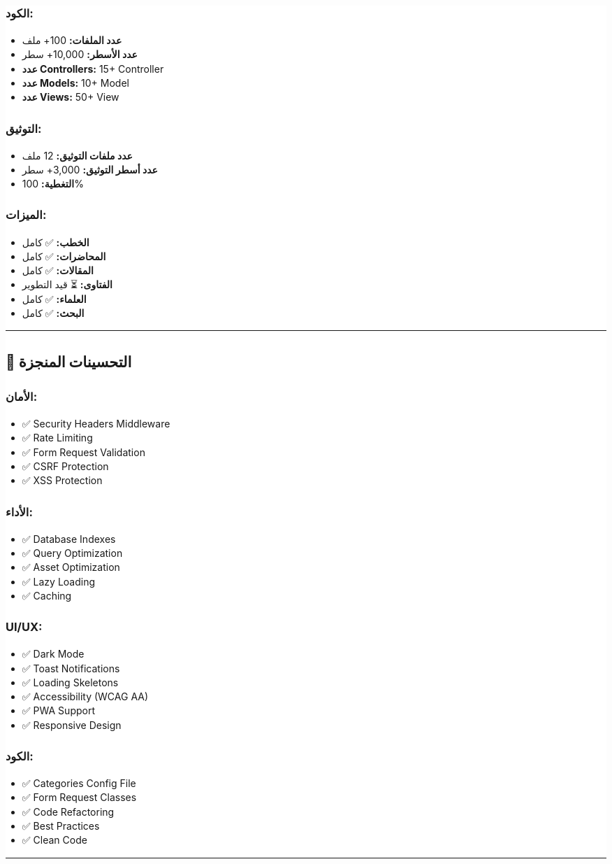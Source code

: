 ### الكود:
- **عدد الملفات:** 100+ ملف
- **عدد الأسطر:** 10,000+ سطر
- **عدد Controllers:** 15+ Controller
- **عدد Models:** 10+ Model
- **عدد Views:** 50+ View

### التوثيق:
- **عدد ملفات التوثيق:** 12 ملف
- **عدد أسطر التوثيق:** 3,000+ سطر
- **التغطية:** 100%

### الميزات:
- **الخطب:** ✅ كامل
- **المحاضرات:** ✅ كامل
- **المقالات:** ✅ كامل
- **الفتاوى:** ⏳ قيد التطوير
- **العلماء:** ✅ كامل
- **البحث:** ✅ كامل

---

## 🎯 التحسينات المنجزة

### الأمان:
- ✅ Security Headers Middleware
- ✅ Rate Limiting
- ✅ Form Request Validation
- ✅ CSRF Protection
- ✅ XSS Protection

### الأداء:
- ✅ Database Indexes
- ✅ Query Optimization
- ✅ Asset Optimization
- ✅ Lazy Loading
- ✅ Caching

### UI/UX:
- ✅ Dark Mode
- ✅ Toast Notifications
- ✅ Loading Skeletons
- ✅ Accessibility (WCAG AA)
- ✅ PWA Support
- ✅ Responsive Design

### الكود:
- ✅ Categories Config File
- ✅ Form Request Classes
- ✅ Code Refactoring
- ✅ Best Practices
- ✅ Clean Code

---